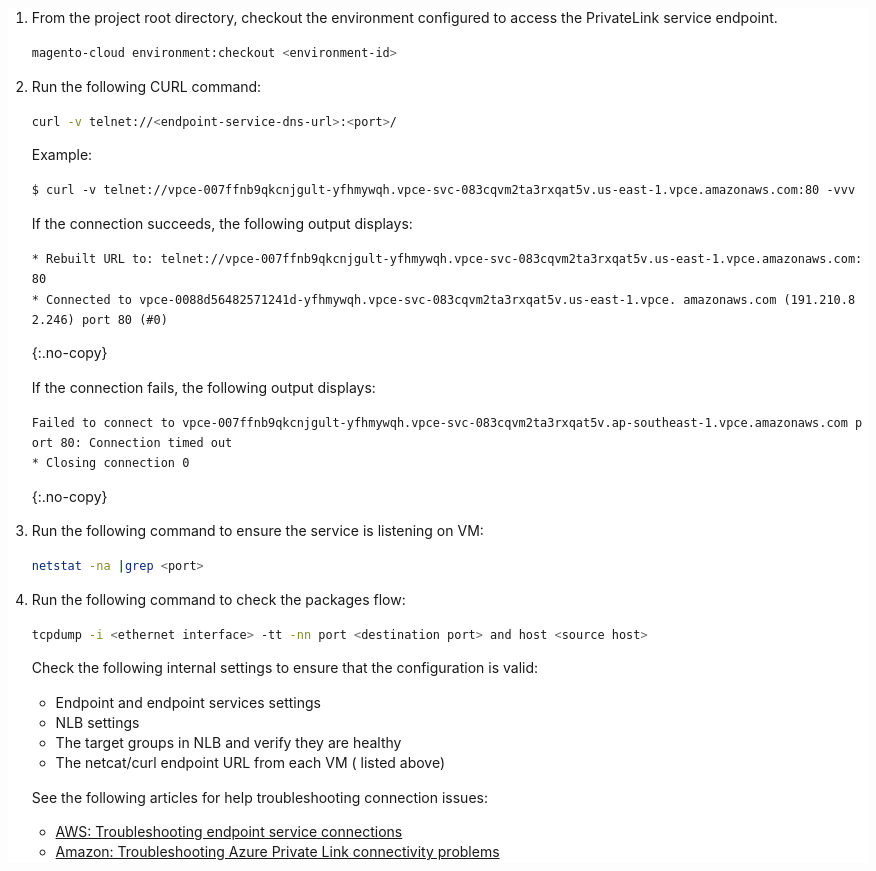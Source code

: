 1. From the project root directory, checkout the environment configured to access the PrivateLink service endpoint.

   ```bash
   magento-cloud environment:checkout <environment-id>
   ```

1. Run the following CURL command:

   ```bash
   curl -v telnet://<endpoint-service-dns-url>:<port>/
   ```

   Example:

   ```terminal
   $ curl -v telnet://vpce-007ffnb9qkcnjgult-yfhmywqh.vpce-svc-083cqvm2ta3rxqat5v.us-east-1.vpce.amazonaws.com:80 -vvv
   ```

   If the connection succeeds, the following output displays:

   ```terminal
   * Rebuilt URL to: telnet://vpce-007ffnb9qkcnjgult-yfhmywqh.vpce-svc-083cqvm2ta3rxqat5v.us-east-1.vpce.amazonaws.com:80
   * Connected to vpce-0088d56482571241d-yfhmywqh.vpce-svc-083cqvm2ta3rxqat5v.us-east-1.vpce. amazonaws.com (191.210.82.246) port 80 (#0)
   ```
   {:.no-copy}

   If the connection fails, the following output displays:

   ```terminal
   Failed to connect to vpce-007ffnb9qkcnjgult-yfhmywqh.vpce-svc-083cqvm2ta3rxqat5v.ap-southeast-1.vpce.amazonaws.com port 80: Connection timed out
   * Closing connection 0
   ```
   {:.no-copy}

1. Run the following command to ensure the service is listening on VM:

   ```bash
   netstat -na |grep <port>
   ```

1. Run the following command to check the packages flow:

   ```bash
   tcpdump -i <ethernet interface> -tt -nn port <destination port> and host <source host>
   ```

   Check the following internal settings to ensure that the configuration is valid:

   -  Endpoint and endpoint services settings
   -  NLB settings
   -  The target groups in NLB and verify they are healthy
   -  The netcat/curl endpoint URL from each VM ( listed above)

   See the following articles for help troubleshooting connection issues:

   -  [AWS: Troubleshooting endpoint service connections][]
   -  [Amazon: Troubleshooting Azure Private Link connectivity problems][]


[PrivateLink network diagram]: {{site.baseurl}}/common/images/cloud/cloud-privatelink-architecture-diagram.png
[Accepting and rejecting interface endpoint connection requests]: https://docs.aws.amazon.com/vpc/latest/userguide/accept-reject-endpoint-requests.html
[Amazon: Troubleshooting Azure Private Link connectivity problems]: https://docs.microsoft.com/en-us/azure/private-link/troubleshoot-private-link-connectivity
[AWS PrivateLink documentation]: https://docs.aws.amazon.com/vpc/latest/userguide/what-is-amazon-vpc.html#what-is-privatelink
[AWS PrivateLink Overview]: https://docs.aws.amazon.com/vpc/latest/userguide/endpoint-service.html#endpoint-service-overview
[AWS PrivateLink]: https://aws.amazon.com/privatelink/
[AWS: Troubleshooting endpoint service connections]: https://aws.amazon.com/premiumsupport/knowledge-center/connect-endpoint-service-vpc/
[Azure Private Link workflow]: https://docs.microsoft.com/en-us/azure/private-link/private-link-service-overview#workflow
[Azure Private Link]: https://docs.microsoft.com/en-us/azure/private-link/
[Create a Load Balancer]: https://docs.microsoft.com/en-us/azure/load-balancer/quickstart-load-balancer-standard-public-portal
[Create a Network Load Balancer]: https://docs.aws.amazon.com/elasticloadbalancing/latest/network/create-network-load-balancer.html
[Create an endpoint service configuration]: https://docs.aws.amazon.com/vpc/latest/userguide/create-endpoint-service.html
[Create an interface endpoint]: https://docs.aws.amazon.com/vpc/latest/userguide/vpce-interface.html#create-interface-endpoint
[Enable SSH keys]: https://devdocs.magento.com/cloud/before/before-workspace-ssh.html
[interface endpoint lifecycle]: https://docs.aws.amazon.com/vpc/latest/userguide/vpce-interface.html#vpce-interface-lifecycle
[interface endpoint]: https://docs.aws.amazon.com/vpc/latest/userguide/vpce-interface.html
[Magento Cloud CLI]: {{site.baseurl}}/cloud/reference/cli-ref-topic.html
[Manage a Private Endpoint connection]: https://docs.microsoft.com/en-us/azure/private-link/manage-private-endpoint
[Manage connection requests]: https://docs.microsoft.com/en-us/azure/private-link/private-link-service-overview#manage-your-connection-requests
[private endpoint]: https://docs.microsoft.com/en-us/azure/private-link/private-endpoint-overview
[Telnet How-To]: https://www.telnet.org/htm/howto.htm